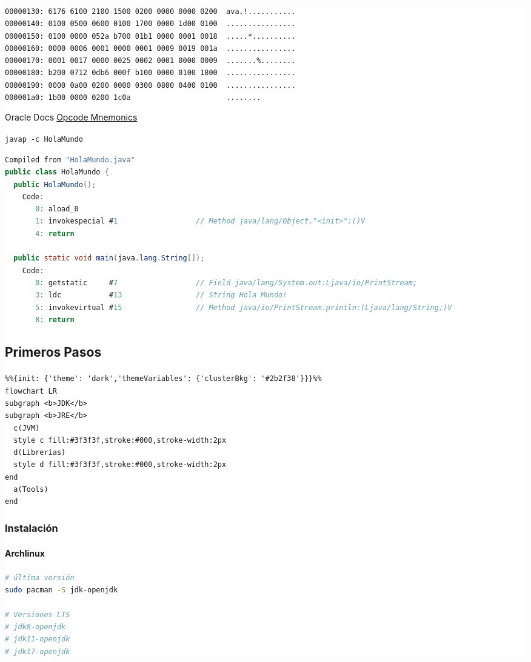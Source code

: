 ```hex
00000130: 6176 6100 2100 1500 0200 0000 0000 0200  ava.!...........
00000140: 0100 0500 0600 0100 1700 0000 1d00 0100  ................
00000150: 0100 0000 052a b700 01b1 0000 0001 0018  .....*..........
00000160: 0000 0006 0001 0000 0001 0009 0019 001a  ................
00000170: 0001 0017 0000 0025 0002 0001 0000 0009  .......%........
00000180: b200 0712 0db6 000f b100 0000 0100 1800  ................
00000190: 0000 0a00 0200 0000 0300 0800 0400 0100  ................
000001a0: 1b00 0000 0200 1c0a                      ........
```

Oracle Docs [Opcode Mnemonics](https://docs.oracle.com/javase/specs/jvms/se8/html/jvms-7.html)

`javap -c HolaMundo`

```java
Compiled from "HolaMundo.java"
public class HolaMundo {
  public HolaMundo();
    Code:
       0: aload_0
       1: invokespecial #1                  // Method java/lang/Object."<init>":()V
       4: return

  public static void main(java.lang.String[]);
    Code:
       0: getstatic     #7                  // Field java/lang/System.out:Ljava/io/PrintStream;
       3: ldc           #13                 // String Hola Mundo!
       5: invokevirtual #15                 // Method java/io/PrintStream.println:(Ljava/lang/String;)V
       8: return
```

## Primeros Pasos

```mermaid
%%{init: {'theme': 'dark','themeVariables': {'clusterBkg': '#2b2f38'}}}%%
flowchart LR
subgraph <b>JDK</b>
subgraph <b>JRE</b>
  c(JVM)
  style c fill:#3f3f3f,stroke:#000,stroke-width:2px
  d(Librerías)
  style d fill:#3f3f3f,stroke:#000,stroke-width:2px
end
  a(Tools)
end
```

### Instalación

#### Archlinux

```sh
# última versión
sudo pacman -S jdk-openjdk

# Versiones LTS
# jdk8-openjdk
# jdk11-openjdk
# jdk17-openjdk
```
